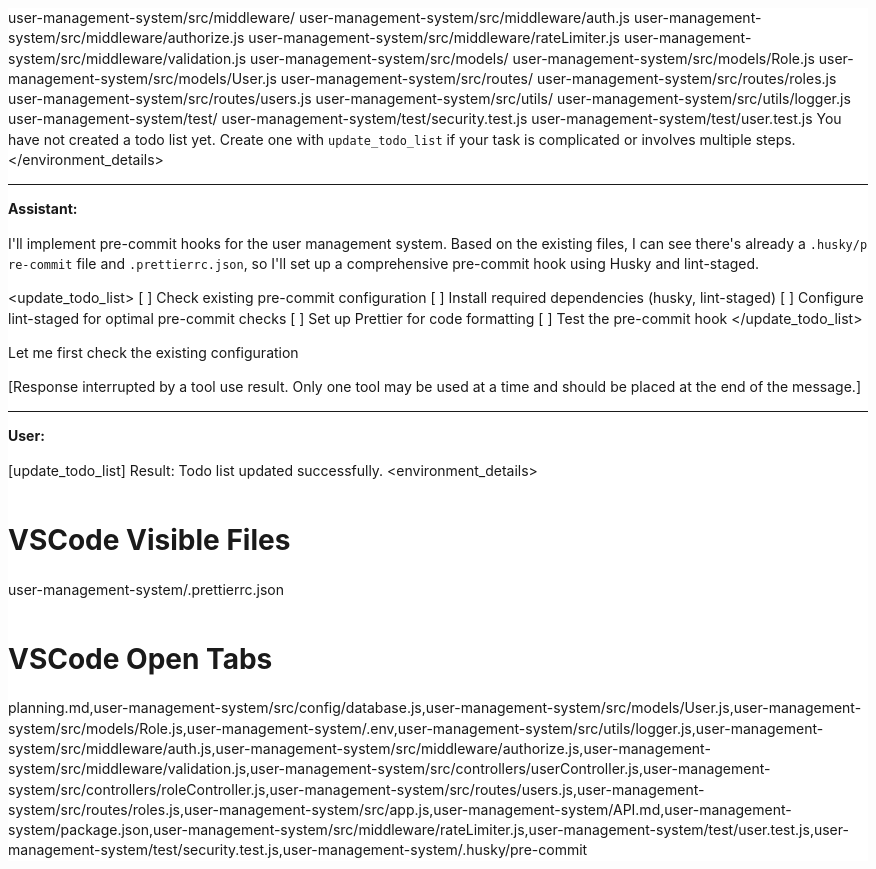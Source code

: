 user-management-system/src/middleware/
user-management-system/src/middleware/auth.js
user-management-system/src/middleware/authorize.js
user-management-system/src/middleware/rateLimiter.js
user-management-system/src/middleware/validation.js
user-management-system/src/models/
user-management-system/src/models/Role.js
user-management-system/src/models/User.js
user-management-system/src/routes/
user-management-system/src/routes/roles.js
user-management-system/src/routes/users.js
user-management-system/src/utils/
user-management-system/src/utils/logger.js
user-management-system/test/
user-management-system/test/security.test.js
user-management-system/test/user.test.js
You have not created a todo list yet. Create one with `update_todo_list` if your task is complicated or involves multiple steps.
</environment_details>

---

**Assistant:**

I'll implement pre-commit hooks for the user management system. Based on the existing files, I can see there's already a `.husky/pre-commit` file and `.prettierrc.json`, so I'll set up a comprehensive pre-commit hook using Husky and lint-staged.

<update_todo_list>
<todos>
[ ] Check existing pre-commit configuration
[ ] Install required dependencies (husky, lint-staged)
[ ] Configure lint-staged for optimal pre-commit checks
[ ] Set up Prettier for code formatting
[ ] Test the pre-commit hook
</todos>
</update_todo_list>

Let me first check the existing configuration

[Response interrupted by a tool use result. Only one tool may be used at a time and should be placed at the end of the message.]

---

**User:**

[update_todo_list] Result:
Todo list updated successfully.
<environment_details>
# VSCode Visible Files
user-management-system/.prettierrc.json

# VSCode Open Tabs
planning.md,user-management-system/src/config/database.js,user-management-system/src/models/User.js,user-management-system/src/models/Role.js,user-management-system/.env,user-management-system/src/utils/logger.js,user-management-system/src/middleware/auth.js,user-management-system/src/middleware/authorize.js,user-management-system/src/middleware/validation.js,user-management-system/src/controllers/userController.js,user-management-system/src/controllers/roleController.js,user-management-system/src/routes/users.js,user-management-system/src/routes/roles.js,user-management-system/src/app.js,user-management-system/API.md,user-management-system/package.json,user-management-system/src/middleware/rateLimiter.js,user-management-system/test/user.test.js,user-management-system/test/security.test.js,user-management-system/.husky/pre-commit

